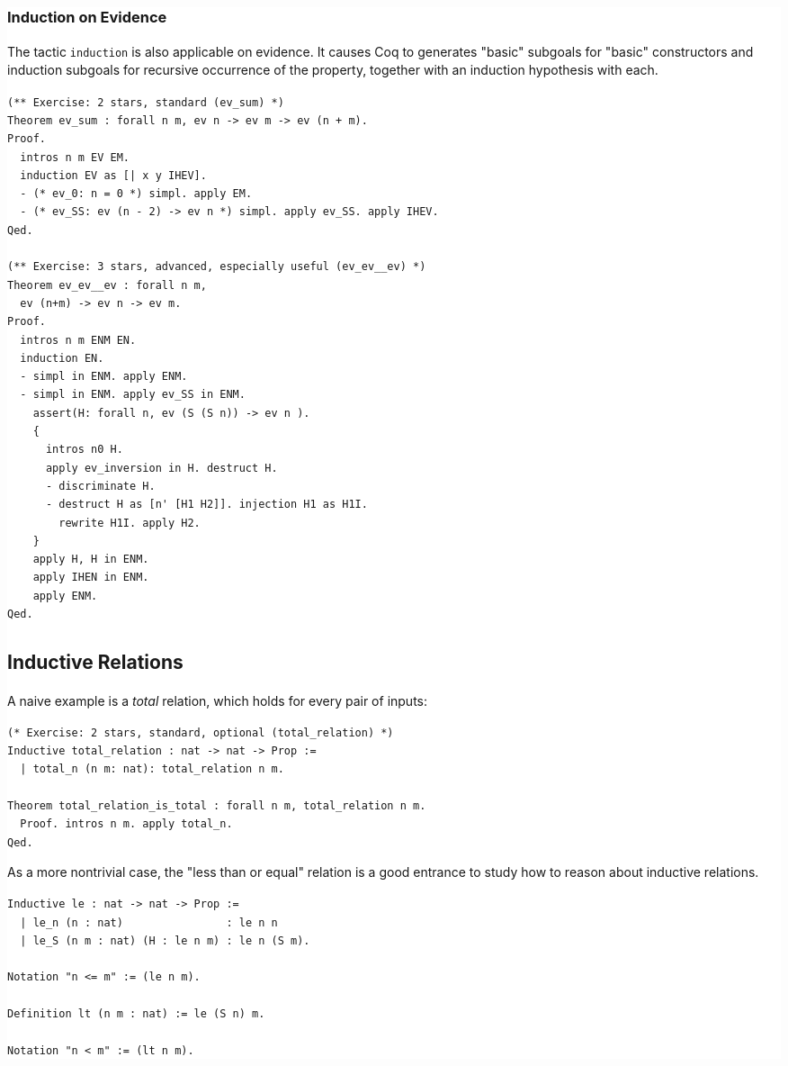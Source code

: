 ### Induction on Evidence
The tactic `induction` is also applicable on evidence. It causes Coq to generates "basic" subgoals for "basic" constructors and induction subgoals for recursive occurrence of the property, together with an induction hypothesis with each.

```coq
(** Exercise: 2 stars, standard (ev_sum) *)
Theorem ev_sum : forall n m, ev n -> ev m -> ev (n + m).
Proof.
  intros n m EV EM.
  induction EV as [| x y IHEV].
  - (* ev_0: n = 0 *) simpl. apply EM.
  - (* ev_SS: ev (n - 2) -> ev n *) simpl. apply ev_SS. apply IHEV.
Qed.

(** Exercise: 3 stars, advanced, especially useful (ev_ev__ev) *)
Theorem ev_ev__ev : forall n m,
  ev (n+m) -> ev n -> ev m.
Proof.
  intros n m ENM EN.
  induction EN.
  - simpl in ENM. apply ENM.
  - simpl in ENM. apply ev_SS in ENM.
    assert(H: forall n, ev (S (S n)) -> ev n ).
    {
      intros n0 H. 
      apply ev_inversion in H. destruct H.
      - discriminate H.
      - destruct H as [n' [H1 H2]]. injection H1 as H1I.
        rewrite H1I. apply H2. 
    }
    apply H, H in ENM.
    apply IHEN in ENM.
    apply ENM.
Qed.
```
## Inductive Relations
A naive example is a *total* relation, which holds for every pair of inputs:
```coq
(* Exercise: 2 stars, standard, optional (total_relation) *)
Inductive total_relation : nat -> nat -> Prop :=
  | total_n (n m: nat): total_relation n m.

Theorem total_relation_is_total : forall n m, total_relation n m.
  Proof. intros n m. apply total_n.
Qed.
```

As a more nontrivial case, the "less than or equal" relation is a good entrance to study how to reason about inductive relations.
```coq
Inductive le : nat -> nat -> Prop :=
  | le_n (n : nat)                : le n n
  | le_S (n m : nat) (H : le n m) : le n (S m).

Notation "n <= m" := (le n m).

Definition lt (n m : nat) := le (S n) m.

Notation "n < m" := (lt n m).
```


[^1]: IndPropInductively Defined Propositions. (n.d.). Retrieved from https://softwarefoundations.cis.upenn.edu/lf-current/IndProp.html
[^2]: Decidability (logic). (2023). Retrieved from https://en.wikipedia.org/wiki/Decidability_(logic)
[^3]: Collatz conjecture. (2023). Retrieved from https://en.wikipedia.org/wiki/Collatz_conjecture